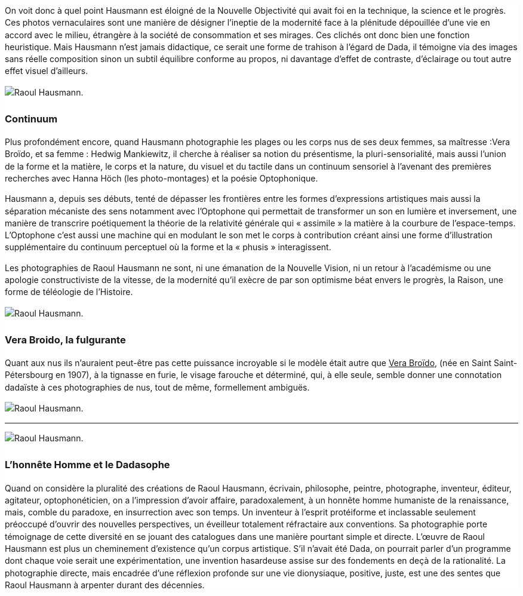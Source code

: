 On voit donc à quel point Hausmann est éloigné de la Nouvelle Objectivité qui avait foi en la technique, la science et le progrès. Ces photos vernaculaires sont une manière de désigner l’ineptie de la modernité face à la plénitude dépouillée d’une vie en accord avec le milieu, étrangère à la société de consommation et ses mirages. Ces clichés ont donc bien une fonction heuristique. Mais Hausmann n’est jamais didactique, ce serait une forme de trahison à l’égard de Dada, il témoigne via des images sans réelle composition sinon un subtil équilibre conforme au propos, ni davantage d’effet de contraste, d’éclairage ou tout autre effet visuel d’ailleurs.

![](/posts/images/hausmann/raoul-hausmanndadadadaismphotographyvera-broidoexpositionjeu-de-paume.017.jpg)Raoul Hausmann.

### **Continuum**

Plus profondément encore, quand Hausmann photographie les plages ou les corps nus de ses deux femmes, sa maîtresse :Vera Broïdo, et sa femme : Hedwig Mankiewitz, il cherche à réaliser sa notion du présentisme, la pluri-sensorialité, mais aussi l’union de la forme et la matière, le corps et la nature, du visuel et du tactile dans un continuum sensoriel à l’avenant des premières recherches avec Hanna Höch (les photo-montages) et la poésie Optophonique.

Hausmann a, depuis ses débuts, tenté de dépasser les frontières entre les formes d’expressions artistiques mais aussi la séparation mécaniste des sens notamment avec l’Optophone qui permettait de transformer un son en lumière et inversement, une manière de transcrire poétiquement la théorie de la relativité générale qui « assimile » la matière à la courbure de l’espace-temps. L’Optophone c’est aussi une machine qui en modulant le son met le corps à contribution créant ainsi une forme d’illustration supplémentaire du continuum perceptuel où la forme et la « phusis » interagissent.

Les photographies de Raoul Hausmann ne sont, ni une émanation de la Nouvelle Vision, ni un retour à l’académisme ou une apologie constructiviste de la vitesse, de la modernité qu’il exècre de par son optimisme béat envers le progrès, la Raison, une forme de téléologie de l’Histoire.

![](/posts/images/hausmann/raoul-hausmanndadadadaismphotographyvera-broidoexpositionjeu-de-paume.026.jpg)Raoul Hausmann.

### **Vera Broido, la fulgurante**

Quant aux nus ils n’auraient peut-être pas cette puissance incroyable si le modèle était autre que [Vera Broïdo](https://www.artefields.net/egeria-marthe-bonnard-dina-vierny-vera-broido/), (née en Saint Saint-Pétersbourg en 1907), à la tignasse en furie, le visage farouche et déterminé, qui, à elle seule, semble donner une connotation dadaïste à ces photographies de nus, tout de même, formellement ambiguës.

![](/posts/images/hausmann/raoul-hausmanndadadadaismphotographyvera-broidoexpositionjeu-de-paume.019.jpg)Raoul Hausmann.

---

![](/posts/images/hausmann/raoul-hausmanndadadadaismphotographyvera-broidoexpositionjeu-de-paume.018.jpg)Raoul Hausmann.

### **L’honnête Homme et le Dadasophe**

Quand on considère la pluralité des créations de Raoul Hausmann, écrivain, philosophe, peintre, photographe, inventeur, éditeur, agitateur, optophonéticien, on a l’impression d’avoir affaire, paradoxalement, à un honnête homme humaniste de la renaissance, mais, comble du paradoxe, en insurrection avec son temps. Un inventeur à l’esprit protéiforme et inclassable seulement préoccupé d’ouvrir des nouvelles perspectives, un éveilleur totalement réfractaire aux conventions. Sa photographie porte témoignage de cette diversité en se jouant des catalogues dans une manière pourtant simple et directe. L’œuvre de Raoul Hausmann est plus un cheminement d’existence qu’un corpus artistique. S’il n’avait été Dada, on pourrait parler d’un programme dont chaque voie serait une expérimentation, une invention hasardeuse assise sur des fondements en deçà de la rationalité. La photographie directe, mais encadrée d’une réflexion profonde sur une vie dionysiaque, positive, juste, est une des sentes que Raoul Hausmann à arpenter durant des décennies.

